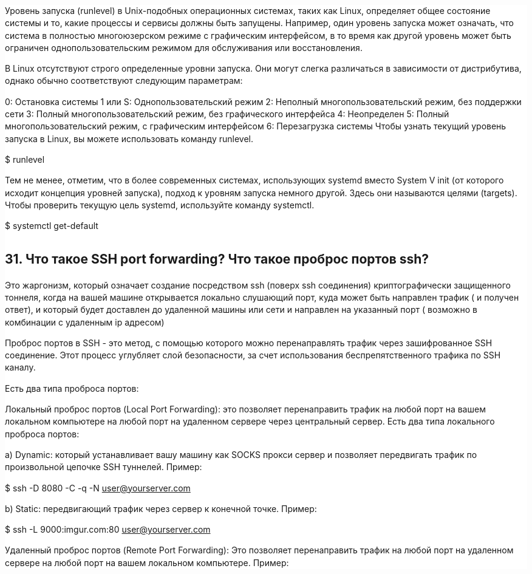 Уровень запуска (runlevel) в Unix-подобных операционных системах, таких как Linux, определяет общее состояние системы и то, какие процессы и сервисы должны быть запущены. Например, один уровень запуска может означать, что система в полностью многоюзерском режиме с графическим интерфейсом, в то время как другой уровень может быть ограничен однопользовательским режимом для обслуживания или восстановления.

В Linux отсутствуют строго определенные уровни запуска. Они могут слегка различаться в зависимости от дистрибутива, однако обычно соответствуют следующим параметрам:

0: Остановка системы
1 или S: Однопользовательский режим
2: Неполный многопользовательский режим, без поддержки сети
3: Полный многопользовательский режим, без графического интерфейса
4: Неопределен
5: Полный многопользовательский режим, с графическим интерфейсом
6: Перезагрузка системы
Чтобы узнать текущий уровень запуска в Linux, вы можете использовать команду runlevel.

$ runlevel

Тем не менее, отметим, что в более современных системах, использующих systemd вместо System V init (от которого исходит концепция уровней запуска), подход к уровням запуска немного другой. Здесь они называются целями (targets). Чтобы проверить текущую цель systemd, используйте команду systemctl.

$ systemctl get-default


## 31. Что такое SSH port forwarding? **Что такое проброс портов ssh?**


Это жаргонизм, который означает создание посредством ssh (поверх ssh соединения) криптографически защищенного тоннеля, когда на вашей машине открывается локально слушающий порт, куда может быть направлен трафик ( и получен ответ), и который будет доставлен до удаленной машины или сети и направлен на указанный порт ( возможно в комбинации с удаленным ip адресом)

Проброс портов в SSH - это метод, с помощью которого можно перенаправлять трафик через зашифрованное SSH соединение. Этот процесс углубляет слой безопасности, за счет использования беспрепятственного трафика по SSH каналу.

Есть два типа проброса портов:

Локальный проброс портов (Local Port Forwarding): это позволяет перенаправить трафик на любой порт на вашем локальном компьютере на любой порт на удаленном сервере через центральный сервер.
Есть два типа локального проброса портов:

a) Dynamic: который устанавливает вашу машину как SOCKS прокси сервер и позволяет передвигать трафик по произвольной цепочке SSH туннелей. Пример:

$ ssh -D 8080 -C -q -N user@yourserver.com

b) Static: передвигающий трафик через сервер к конечной точке. Пример:

$ ssh -L 9000:imgur.com:80 user@yourserver.com

Удаленный проброс портов (Remote Port Forwarding): Это позволяет перенаправить трафик на любой порт на удаленном сервере на любой порт на вашем локальном компьютере. Пример:
